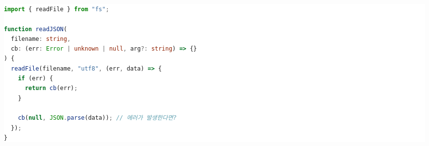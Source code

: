 ```ts
import { readFile } from "fs";

function readJSON(
  filename: string,
  cb: (err: Error | unknown | null, arg?: string) => {}
) {
  readFile(filename, "utf8", (err, data) => {
    if (err) {
      return cb(err);
    }

    cb(null, JSON.parse(data)); // 에러가 발생한다면?
  });
}
```
